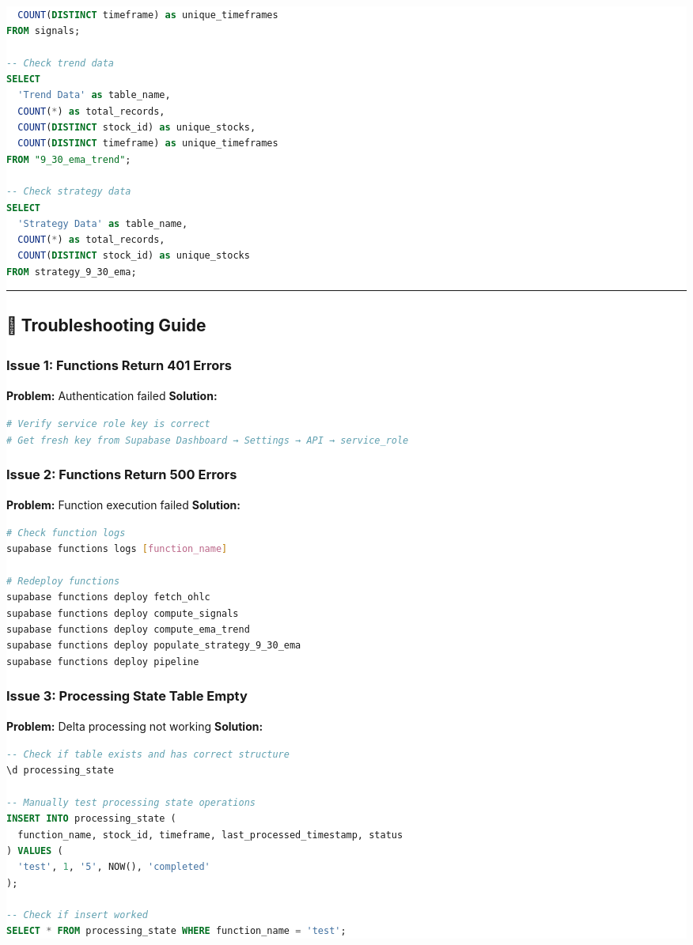 ```sql
  COUNT(DISTINCT timeframe) as unique_timeframes
FROM signals;

-- Check trend data
SELECT 
  'Trend Data' as table_name,
  COUNT(*) as total_records,
  COUNT(DISTINCT stock_id) as unique_stocks,
  COUNT(DISTINCT timeframe) as unique_timeframes
FROM "9_30_ema_trend";

-- Check strategy data
SELECT 
  'Strategy Data' as table_name,
  COUNT(*) as total_records,
  COUNT(DISTINCT stock_id) as unique_stocks
FROM strategy_9_30_ema;
```

---

## 🔧 Troubleshooting Guide

### Issue 1: Functions Return 401 Errors
**Problem:** Authentication failed
**Solution:**
```bash
# Verify service role key is correct
# Get fresh key from Supabase Dashboard → Settings → API → service_role
```

### Issue 2: Functions Return 500 Errors
**Problem:** Function execution failed
**Solution:**
```bash
# Check function logs
supabase functions logs [function_name]

# Redeploy functions
supabase functions deploy fetch_ohlc
supabase functions deploy compute_signals
supabase functions deploy compute_ema_trend
supabase functions deploy populate_strategy_9_30_ema
supabase functions deploy pipeline
```

### Issue 3: Processing State Table Empty
**Problem:** Delta processing not working
**Solution:**
```sql
-- Check if table exists and has correct structure
\d processing_state

-- Manually test processing state operations
INSERT INTO processing_state (
  function_name, stock_id, timeframe, last_processed_timestamp, status
) VALUES (
  'test', 1, '5', NOW(), 'completed'
);

-- Check if insert worked
SELECT * FROM processing_state WHERE function_name = 'test';

```